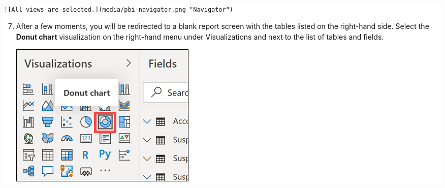     ![All views are selected.](media/pbi-navigator.png "Navigator")

7. After a few moments, you will be redirected to a blank report screen with the tables listed on the right-hand side. Select the **Donut chart** visualization on the right-hand menu under Visualizations and next to the list of tables and fields.

    ![Select Donut chart under the Visualizations menu on the right.](media/power-bi-donut-chart.png "Donut Chart")
